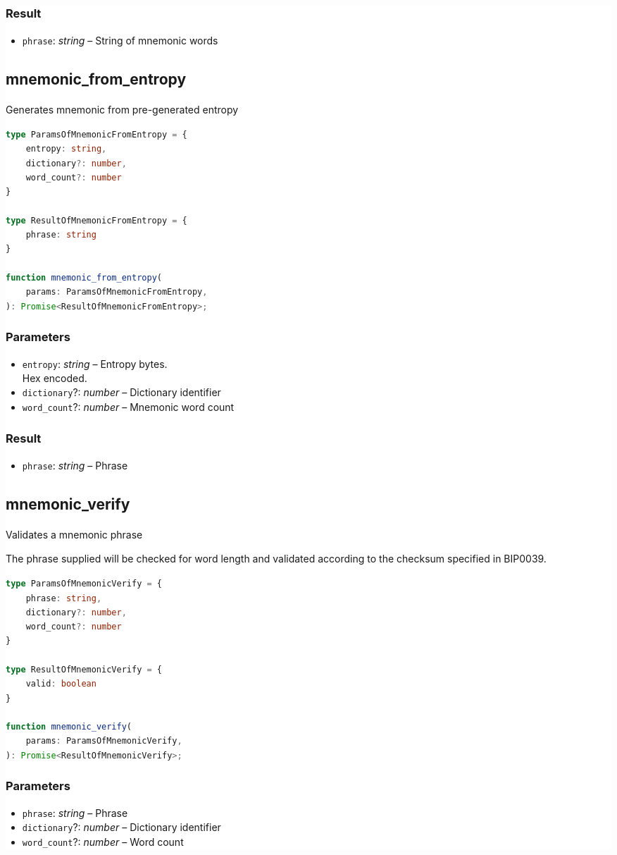 
### Result

- `phrase`: _string_ – String of mnemonic words


## mnemonic_from_entropy

Generates mnemonic from pre-generated entropy

```ts
type ParamsOfMnemonicFromEntropy = {
    entropy: string,
    dictionary?: number,
    word_count?: number
}

type ResultOfMnemonicFromEntropy = {
    phrase: string
}

function mnemonic_from_entropy(
    params: ParamsOfMnemonicFromEntropy,
): Promise<ResultOfMnemonicFromEntropy>;
```
### Parameters
- `entropy`: _string_ – Entropy bytes.
<br>Hex encoded.
- `dictionary`?: _number_ – Dictionary identifier
- `word_count`?: _number_ – Mnemonic word count


### Result

- `phrase`: _string_ – Phrase


## mnemonic_verify

Validates a mnemonic phrase

The phrase supplied will be checked for word length and validated according to the checksum
specified in BIP0039.

```ts
type ParamsOfMnemonicVerify = {
    phrase: string,
    dictionary?: number,
    word_count?: number
}

type ResultOfMnemonicVerify = {
    valid: boolean
}

function mnemonic_verify(
    params: ParamsOfMnemonicVerify,
): Promise<ResultOfMnemonicVerify>;
```
### Parameters
- `phrase`: _string_ – Phrase
- `dictionary`?: _number_ – Dictionary identifier
- `word_count`?: _number_ – Word count
